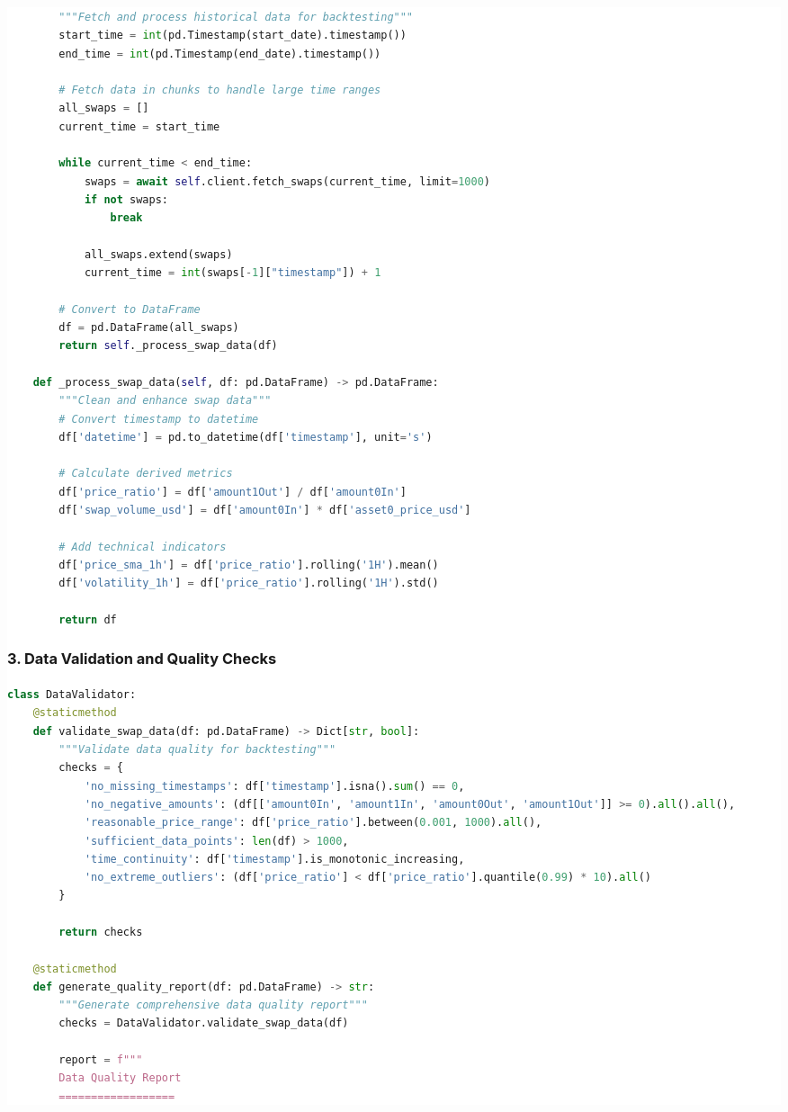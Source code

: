 ```python
        """Fetch and process historical data for backtesting"""
        start_time = int(pd.Timestamp(start_date).timestamp())
        end_time = int(pd.Timestamp(end_date).timestamp())
        
        # Fetch data in chunks to handle large time ranges
        all_swaps = []
        current_time = start_time
        
        while current_time < end_time:
            swaps = await self.client.fetch_swaps(current_time, limit=1000)
            if not swaps:
                break
                
            all_swaps.extend(swaps)
            current_time = int(swaps[-1]["timestamp"]) + 1
        
        # Convert to DataFrame
        df = pd.DataFrame(all_swaps)
        return self._process_swap_data(df)
    
    def _process_swap_data(self, df: pd.DataFrame) -> pd.DataFrame:
        """Clean and enhance swap data"""
        # Convert timestamp to datetime
        df['datetime'] = pd.to_datetime(df['timestamp'], unit='s')
        
        # Calculate derived metrics
        df['price_ratio'] = df['amount1Out'] / df['amount0In']
        df['swap_volume_usd'] = df['amount0In'] * df['asset0_price_usd']
        
        # Add technical indicators
        df['price_sma_1h'] = df['price_ratio'].rolling('1H').mean()
        df['volatility_1h'] = df['price_ratio'].rolling('1H').std()
        
        return df
```

### 3. Data Validation and Quality Checks
```python
class DataValidator:
    @staticmethod
    def validate_swap_data(df: pd.DataFrame) -> Dict[str, bool]:
        """Validate data quality for backtesting"""
        checks = {
            'no_missing_timestamps': df['timestamp'].isna().sum() == 0,
            'no_negative_amounts': (df[['amount0In', 'amount1In', 'amount0Out', 'amount1Out']] >= 0).all().all(),
            'reasonable_price_range': df['price_ratio'].between(0.001, 1000).all(),
            'sufficient_data_points': len(df) > 1000,
            'time_continuity': df['timestamp'].is_monotonic_increasing,
            'no_extreme_outliers': (df['price_ratio'] < df['price_ratio'].quantile(0.99) * 10).all()
        }
        
        return checks
    
    @staticmethod
    def generate_quality_report(df: pd.DataFrame) -> str:
        """Generate comprehensive data quality report"""
        checks = DataValidator.validate_swap_data(df)
        
        report = f"""
        Data Quality Report
        ==================
```